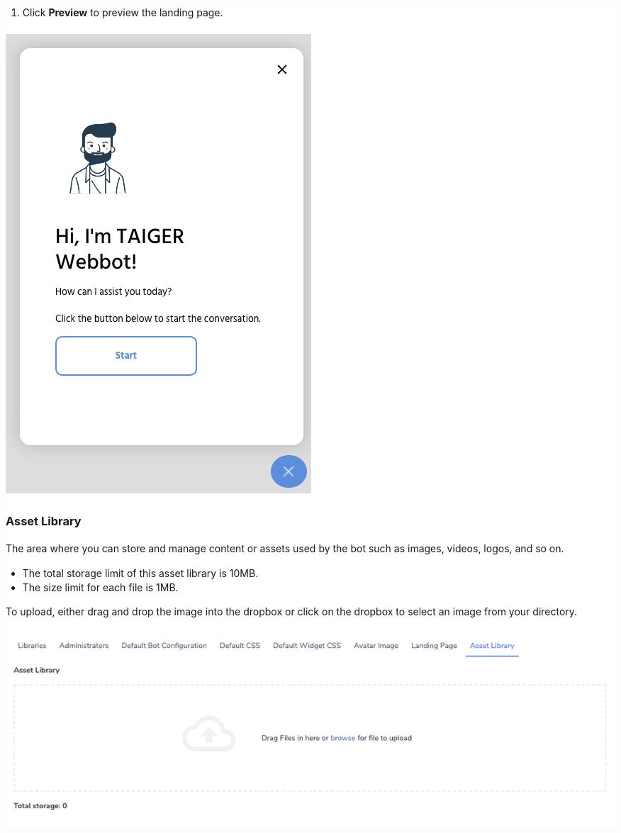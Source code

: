 1. Click **Preview** to preview the landing page.

#### ![](../.gitbook/assets/219.png)

### Asset Library

The area where you can store and manage content or assets used by the bot such as images, videos, logos, and so on.

* The total storage limit of this asset library is 10MB.
* The size limit for each file is 1MB.

To upload, either drag and drop the image into the dropbox or click on the dropbox to select an image from your directory.

![](../.gitbook/assets/220.png)

